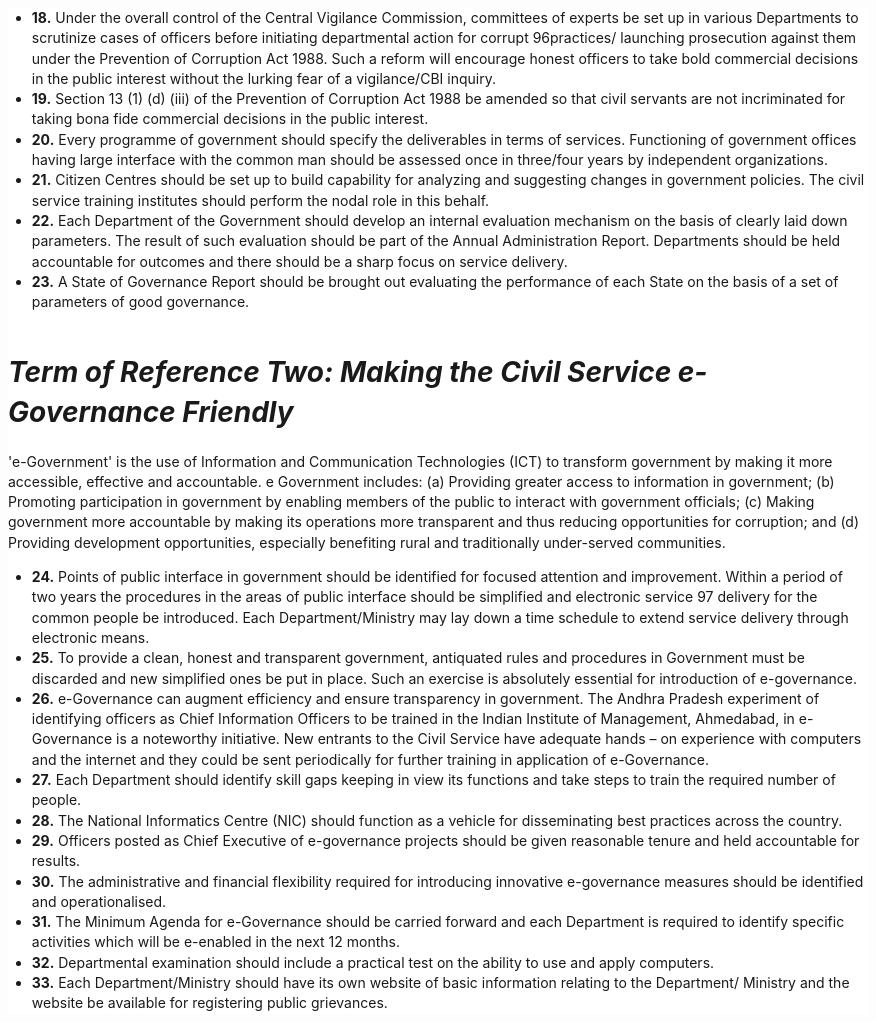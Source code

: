 - **18.** Under the overall control of the Central Vigilance Commission, committees of experts be set up in various Departments to scrutinize cases of officers before initiating departmental action for corrupt 96practices/ launching prosecution against them under the Prevention of Corruption Act 1988. Such a reform will encourage honest officers to take bold commercial decisions in the public interest without the lurking fear of a vigilance/CBI inquiry.
- **19.** Section 13 (1) (d) (iii) of the Prevention of Corruption Act 1988 be amended so that civil servants are not incriminated for taking bona fide commercial decisions in the public interest.
- **20.** Every programme of government should specify the deliverables in terms of services. Functioning of government offices having large interface with the common man should be assessed once in three/four years by independent organizations.
- **21.** Citizen Centres should be set up to build capability for analyzing and suggesting changes in government policies. The civil service training institutes should perform the nodal role in this behalf.
- **22.** Each Department of the Government should develop an internal evaluation mechanism on the basis of clearly laid down parameters. The result of such evaluation should be part of the Annual Administration Report. Departments should be held accountable for outcomes and there should be a sharp focus on service delivery.
- **23.** A State of Governance Report should be brought out evaluating the performance of each State on the basis of a set of parameters of good governance.

# *Term of Reference Two: Making the Civil Service e-Governance Friendly*

'e-Government' is the use of Information and Communication Technologies (ICT) to transform government by making it more accessible, effective and accountable. e Government includes: (a) Providing greater access to information in government; (b) Promoting participation in government by enabling members of the public to interact with government officials; (c) Making government more accountable by making its operations more transparent and thus reducing opportunities for corruption; and (d) Providing development opportunities, especially benefiting rural and traditionally under-served communities.

- **24.** Points of public interface in government should be identified for focused attention and improvement. Within a period of two years the procedures in the areas of public interface should be simplified and electronic service 97 delivery for the common people be introduced. Each Department/Ministry may lay down a time schedule to extend service delivery through electronic means.
- **25.** To provide a clean, honest and transparent government, antiquated rules and procedures in Government must be discarded and new simplified ones be put in place. Such an exercise is absolutely essential for introduction of e-governance.
- **26.** e-Governance can augment efficiency and ensure transparency in government. The Andhra Pradesh experiment of identifying officers as Chief Information Officers to be trained in the Indian Institute of Management, Ahmedabad, in e-Governance is a noteworthy initiative. New entrants to the Civil Service have adequate hands – on experience with computers and the internet and they could be sent periodically for further training in application of e-Governance.
- **27.** Each Department should identify skill gaps keeping in view its functions and take steps to train the required number of people.
- **28.** The National Informatics Centre (NIC) should function as a vehicle for disseminating best practices across the country.
- **29.** Officers posted as Chief Executive of e-governance projects should be given reasonable tenure and held accountable for results.
- **30.** The administrative and financial flexibility required for introducing innovative e-governance measures should be identified and operationalised.
- **31.** The Minimum Agenda for e-Governance should be carried forward and each Department is required to identify specific activities which will be e-enabled in the next 12 months.
- **32.** Departmental examination should include a practical test on the ability to use and apply computers.
- **33.** Each Department/Ministry should have its own website of basic information relating to the Department/ Ministry and the website be available for registering public grievances.
